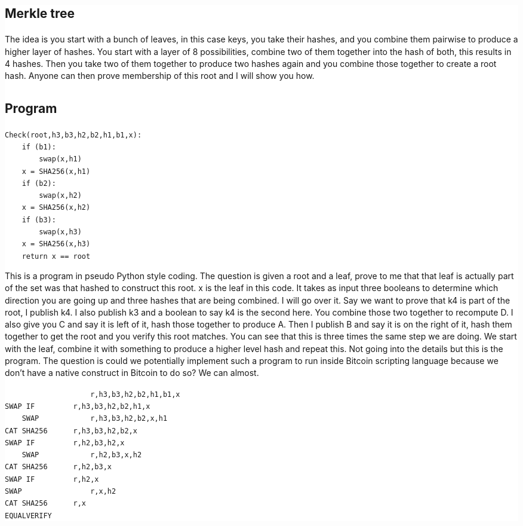 ## Merkle tree

The idea is you start with a bunch of leaves, in this case keys, you
take their hashes, and you combine them pairwise to produce a higher
layer of hashes. You start with a layer of 8 possibilities, combine two
of them together into the hash of both, this results in 4 hashes. Then
you take two of them together to produce two hashes again and you
combine those together to create a root hash. Anyone can then prove
membership of this root and I will show you how.

## Program

```
Check(root,h3,b3,h2,b2,h1,b1,x):
    if (b1):
        swap(x,h1)
    x = SHA256(x,h1)
    if (b2):
        swap(x,h2)
    x = SHA256(x,h2)
    if (b3):
        swap(x,h3)
    x = SHA256(x,h3)
    return x == root
```

This is a program in pseudo Python style coding. The question is given a
root and a leaf, prove to me that that leaf is actually part of the set
was that hashed to construct this root. x is the leaf in this code. It
takes as input three booleans to determine which direction you are going
up and three hashes that are being combined. I will go over it. Say we
want to prove that k4 is part of the root, I publish k4. I also publish
k3 and a boolean to say k4 is the second here. You combine those two
together to recompute D. I also give you C and say it is left of it,
hash those together to produce A. Then I publish B and say it is on the
right of it, hash them together to get the root and you verify this root
matches. You can see that this is three times the same step we are
doing. We start with the leaf, combine it with something to produce a
higher level hash and repeat this. Not going into the details but this
is the program. The question is could we potentially implement such a
program to run inside Bitcoin scripting language because we don’t have a
native construct in Bitcoin to do so? We can almost.

```
					r,h3,b3,h2,b2,h1,b1,x
SWAP IF			r,h3,b3,h2,b2,h1,x
	SWAP			r,h3,b3,h2,b2,x,h1
CAT SHA256		r,h3,b3,h2,b2,x
SWAP IF			r,h2,b3,h2,x
	SWAP			r,h2,b3,x,h2
CAT SHA256		r,h2,b3,x
SWAP IF			r,h2,x
SWAP			    r,x,h2
CAT SHA256		r,x
EQUALVERIFY
```
